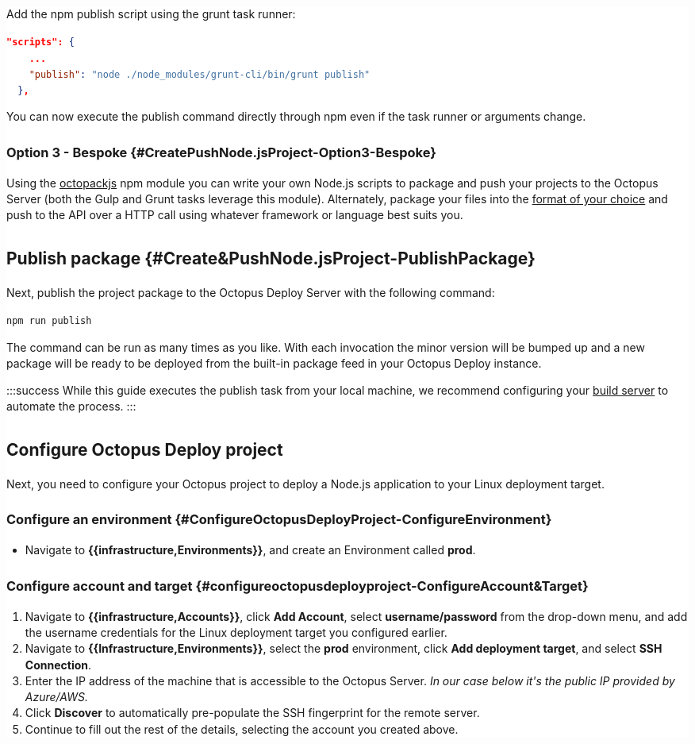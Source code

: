 Add the npm publish script using the grunt task runner:

```json
"scripts": {
    ...
    "publish": "node ./node_modules/grunt-cli/bin/grunt publish"
  },
```

You can now execute the publish command directly through npm even if the task runner or arguments change.

### Option 3 - Bespoke {#CreatePushNode.jsProject-Option3-Bespoke}

Using the [octopackjs](https://github.com/OctopusDeploy/octopackjs) npm module you can write your own Node.js scripts to package and push your projects to the Octopus Server (both the Gulp and Grunt tasks leverage this module). Alternately, package your files into the [format of your choice](/docs/packaging-applications/index.md#supported-formats) and push to the API over a HTTP call using whatever framework or language best suits you.

## Publish package {#Create&amp;PushNode.jsProject-PublishPackage}

Next, publish the project package to the Octopus Deploy Server with the following command:

```bash
npm run publish
```

The command can be run as many times as you like. With each invocation the minor version will be bumped up and a new package will be ready to be deployed from the built-in package feed in your Octopus Deploy instance.

:::success
While this guide executes the publish task from your local machine, we recommend configuring your [build server](/docs/packaging-applications/build-servers/index.md) to automate the process.
:::

## Configure Octopus Deploy project

Next, you need to configure your Octopus project to deploy a Node.js application to your Linux deployment target.

### Configure an environment {#ConfigureOctopusDeployProject-ConfigureEnvironment}

- Navigate to **{{infrastructure,Environments}}**, and create an Environment called **prod**.

### Configure account and target {#configureoctopusdeployproject-ConfigureAccount&amp;Target}

1. Navigate to **{{infrastructure,Accounts}}**, click **Add Account**, select **username/password** from the drop-down menu, and add the username credentials for the Linux deployment target you configured earlier.
2. Navigate to **{{Infrastructure,Environments}}**, select the **prod** environment, click **Add deployment target**, and select **SSH Connection**.
3. Enter the IP address of the machine that is accessible to the Octopus Server. *In our case below it's the public IP provided by Azure/AWS.*
4. Click **Discover** to automatically pre-populate the SSH fingerprint for the remote server.
5. Continue to fill out the rest of the details, selecting the account you created above.
